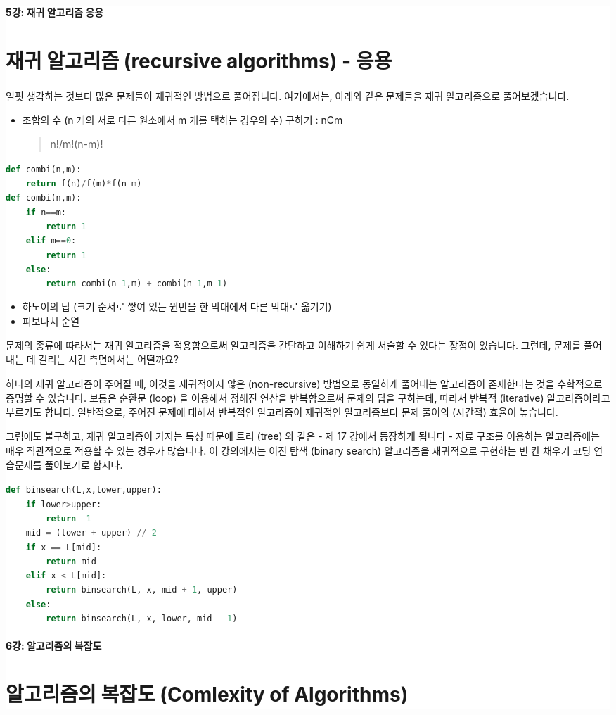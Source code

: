 

#### 5강: 재귀 알고리즘 응용

# 재귀 알고리즘 (recursive algorithms) - 응용

얼핏 생각하는 것보다 많은 문제들이 재귀적인 방법으로 풀어집니다. 여기에서는, 아래와 같은 문제들을 재귀 알고리즘으로 풀어보겠습니다.

- 조합의 수 (n 개의 서로 다른 원소에서 m 개를 택하는 경우의 수) 구하기 : nCm

  > n!/m!(n-m)!

```python
def combi(n,m):
    return f(n)/f(m)*f(n-m)
def combi(n,m):
    if n==m:
        return 1
    elif m==0:
        return 1
    else:
	    return combi(n-1,m) + combi(n-1,m-1)
```

- 하노이의 탑 (크기 순서로 쌓여 있는 원반을 한 막대에서 다른 막대로 옮기기)
- 피보나치 순열

문제의 종류에 따라서는 재귀 알고리즘을 적용함으로써 알고리즘을 간단하고 이해하기 쉽게 서술할 수 있다는 장점이 있습니다. 그런데, 문제를 풀어 내는 데 걸리는 시간 측면에서는 어떨까요?

하나의 재귀 알고리즘이 주어질 때, 이것을 재귀적이지 않은 (non-recursive) 방법으로 동일하게 풀어내는 알고리즘이 존재한다는 것을 수학적으로 증명할 수 있습니다. 보통은 순환문 (loop) 을 이용해서 정해진 연산을 반복함으로써 문제의 답을 구하는데, 따라서 반복적 (iterative) 알고리즘이라고 부르기도 합니다. 일반적으로, 주어진 문제에 대해서 반복적인 알고리즘이 재귀적인 알고리즘보다 문제 풀이의 (시간적) 효율이 높습니다.

그럼에도 불구하고, 재귀 알고리즘이 가지는 특성 때문에 트리 (tree) 와 같은 - 제 17 강에서 등장하게 됩니다 - 자료 구조를 이용하는 알고리즘에는 매우 직관적으로 적용할 수 있는 경우가 많습니다. 이 강의에서는 이진 탐색 (binary search) 알고리즘을 재귀적으로 구현하는 빈 칸 채우기 코딩 연습문제를 풀어보기로 합시다.

```python
def binsearch(L,x,lower,upper):
    if lower>upper:
        return -1
    mid = (lower + upper) // 2
    if x == L[mid]:
        return mid
    elif x < L[mid]:
        return binsearch(L, x, mid + 1, upper)
    else:
        return binsearch(L, x, lower, mid - 1)
```



#### 6강: 알고리즘의 복잡도



# 알고리즘의 복잡도 (Comlexity of Algorithms)
